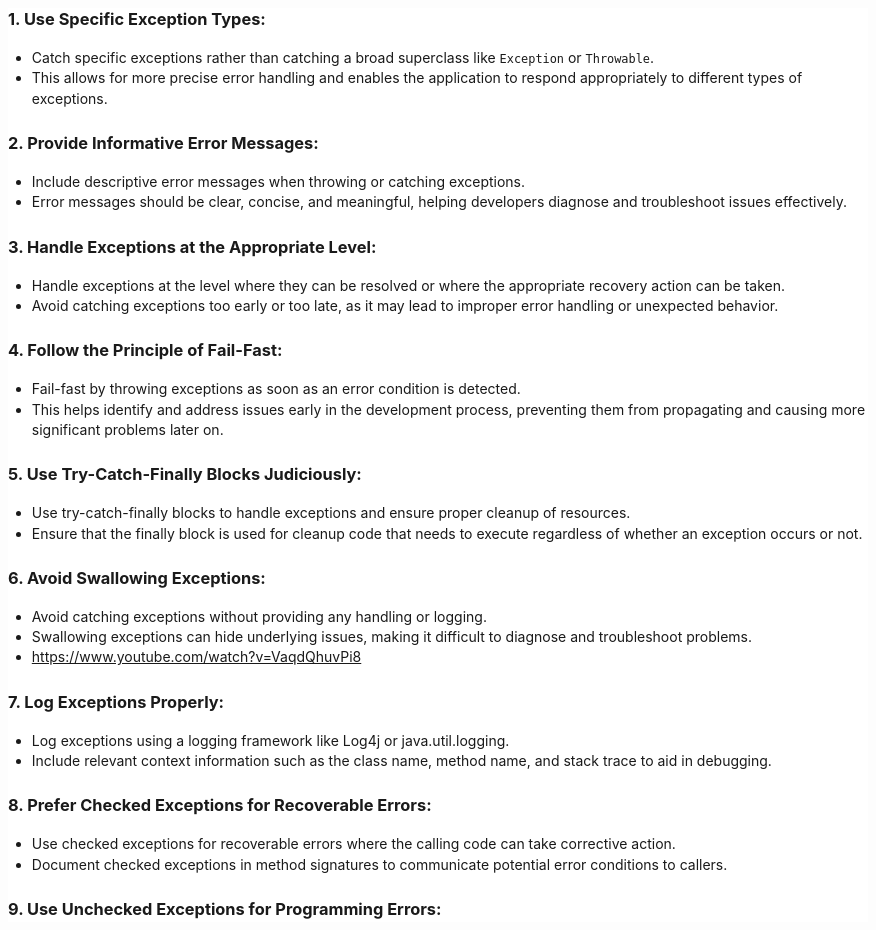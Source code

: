 ### 1. Use Specific Exception Types:

- Catch specific exceptions rather than catching a broad superclass like `Exception` or `Throwable`.
- This allows for more precise error handling and enables the application to respond appropriately to different types of exceptions.

### 2. Provide Informative Error Messages:

- Include descriptive error messages when throwing or catching exceptions.
- Error messages should be clear, concise, and meaningful, helping developers diagnose and troubleshoot issues effectively.

### 3. Handle Exceptions at the Appropriate Level:

- Handle exceptions at the level where they can be resolved or where the appropriate recovery action can be taken.
- Avoid catching exceptions too early or too late, as it may lead to improper error handling or unexpected behavior.

### 4. Follow the Principle of Fail-Fast:

- Fail-fast by throwing exceptions as soon as an error condition is detected.
- This helps identify and address issues early in the development process, preventing them from propagating and causing more significant problems later on.

### 5. Use Try-Catch-Finally Blocks Judiciously:

- Use try-catch-finally blocks to handle exceptions and ensure proper cleanup of resources.
- Ensure that the finally block is used for cleanup code that needs to execute regardless of whether an exception occurs or not.

### 6. Avoid Swallowing Exceptions:

- Avoid catching exceptions without providing any handling or logging.
- Swallowing exceptions can hide underlying issues, making it difficult to diagnose and troubleshoot problems.
- https://www.youtube.com/watch?v=VaqdQhuvPi8

### 7. Log Exceptions Properly:

- Log exceptions using a logging framework like Log4j or java.util.logging.
- Include relevant context information such as the class name, method name, and stack trace to aid in debugging.

### 8. Prefer Checked Exceptions for Recoverable Errors:

- Use checked exceptions for recoverable errors where the calling code can take corrective action.
- Document checked exceptions in method signatures to communicate potential error conditions to callers.

### 9. Use Unchecked Exceptions for Programming Errors:
